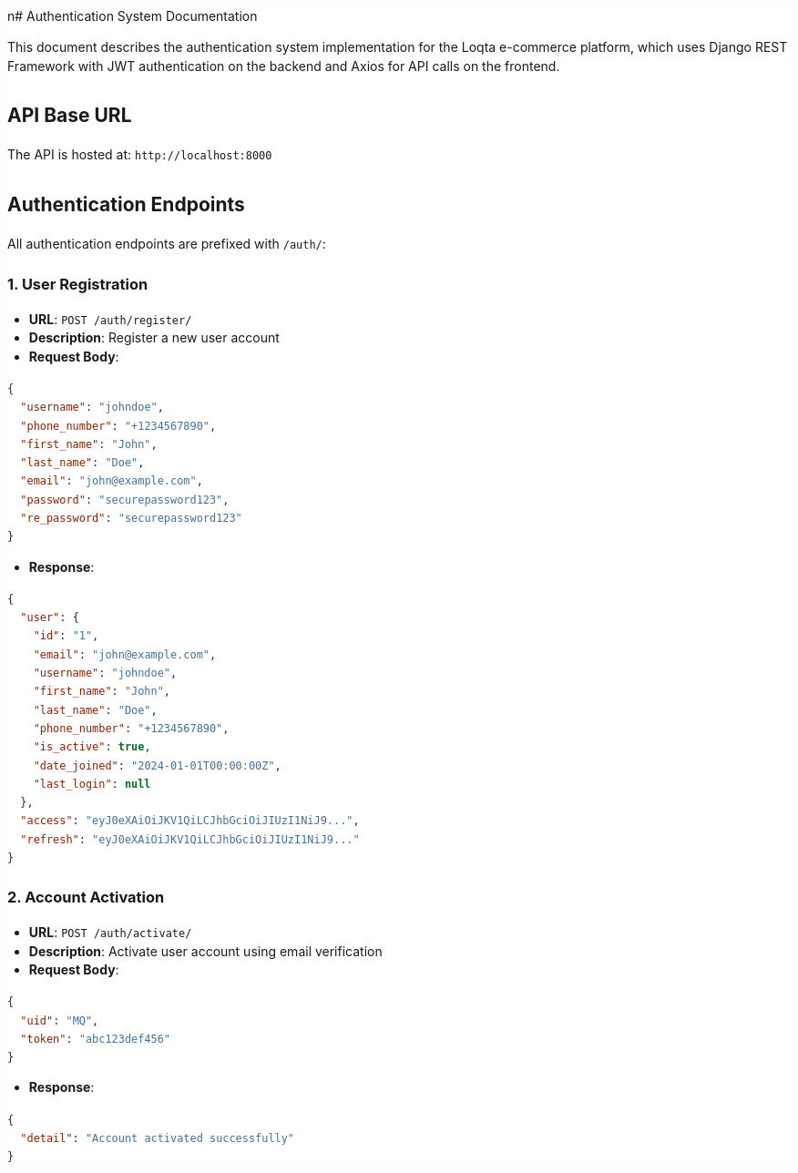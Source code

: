 n# Authentication System Documentation

This document describes the authentication system implementation for the Loqta e-commerce platform, which uses Django REST Framework with JWT authentication on the backend and Axios for API calls on the frontend.

## API Base URL

The API is hosted at: `http://localhost:8000`

## Authentication Endpoints

All authentication endpoints are prefixed with `/auth/`:

### 1. User Registration
- **URL**: `POST /auth/register/`
- **Description**: Register a new user account
- **Request Body**:
```json
{
  "username": "johndoe",
  "phone_number": "+1234567890",
  "first_name": "John",
  "last_name": "Doe",
  "email": "john@example.com",
  "password": "securepassword123",
  "re_password": "securepassword123"
}
```
- **Response**:
```json
{
  "user": {
    "id": "1",
    "email": "john@example.com",
    "username": "johndoe",
    "first_name": "John",
    "last_name": "Doe",
    "phone_number": "+1234567890",
    "is_active": true,
    "date_joined": "2024-01-01T00:00:00Z",
    "last_login": null
  },
  "access": "eyJ0eXAiOiJKV1QiLCJhbGciOiJIUzI1NiJ9...",
  "refresh": "eyJ0eXAiOiJKV1QiLCJhbGciOiJIUzI1NiJ9..."
}
```

### 2. Account Activation
- **URL**: `POST /auth/activate/`
- **Description**: Activate user account using email verification
- **Request Body**:
```json
{
  "uid": "MQ",
  "token": "abc123def456"
}
```
- **Response**:
```json
{
  "detail": "Account activated successfully"
}
```
